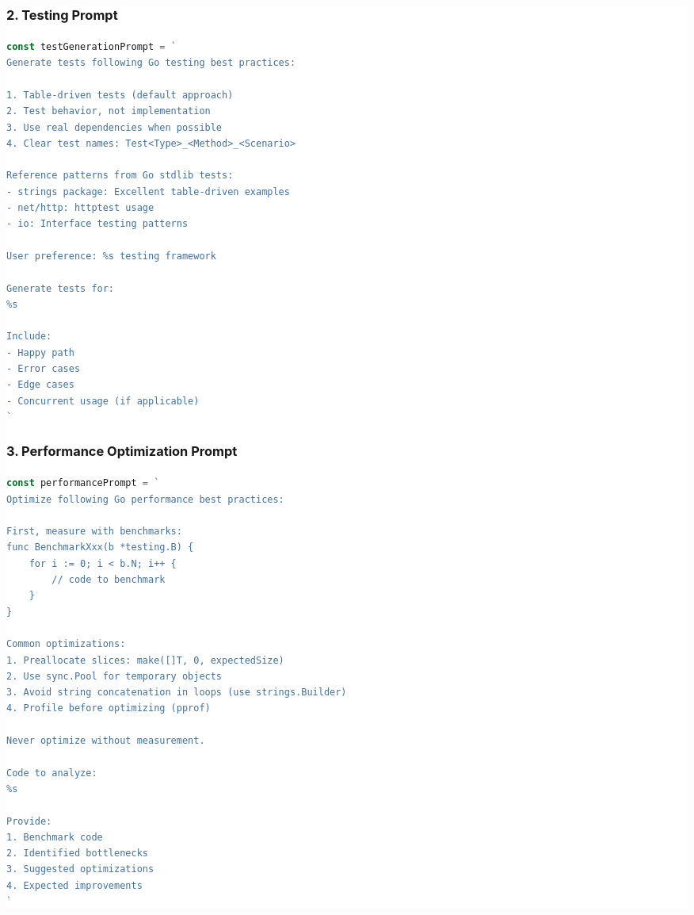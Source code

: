 ### 2. Testing Prompt

```go
const testGenerationPrompt = `
Generate tests following Go testing best practices:

1. Table-driven tests (default approach)
2. Test behavior, not implementation
3. Use real dependencies when possible
4. Clear test names: Test<Type>_<Method>_<Scenario>

Reference patterns from Go stdlib tests:
- strings package: Excellent table-driven examples
- net/http: httptest usage
- io: Interface testing patterns

User preference: %s testing framework

Generate tests for:
%s

Include:
- Happy path
- Error cases  
- Edge cases
- Concurrent usage (if applicable)
`
```

### 3. Performance Optimization Prompt

```go
const performancePrompt = `
Optimize following Go performance best practices:

First, measure with benchmarks:
func BenchmarkXxx(b *testing.B) {
    for i := 0; i < b.N; i++ {
        // code to benchmark
    }
}

Common optimizations:
1. Preallocate slices: make([]T, 0, expectedSize)
2. Use sync.Pool for temporary objects
3. Avoid string concatenation in loops (use strings.Builder)
4. Profile before optimizing (pprof)

Never optimize without measurement.

Code to analyze:
%s

Provide:
1. Benchmark code
2. Identified bottlenecks
3. Suggested optimizations
4. Expected improvements
`
```
